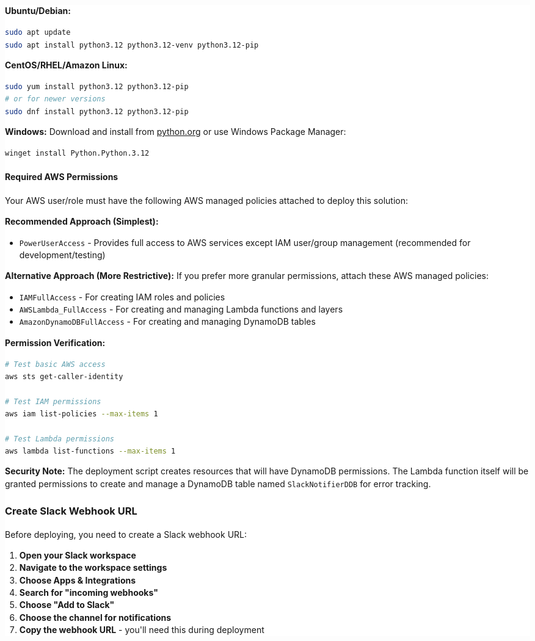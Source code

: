 **Ubuntu/Debian:**
```bash
sudo apt update
sudo apt install python3.12 python3.12-venv python3.12-pip
```

**CentOS/RHEL/Amazon Linux:**
```bash
sudo yum install python3.12 python3.12-pip
# or for newer versions
sudo dnf install python3.12 python3.12-pip
```

**Windows:**
Download and install from [python.org](https://www.python.org/downloads/) or use Windows Package Manager:
```bash
winget install Python.Python.3.12
```

#### Required AWS Permissions

Your AWS user/role must have the following AWS managed policies attached to deploy this solution:

**Recommended Approach (Simplest):**
- `PowerUserAccess` - Provides full access to AWS services except IAM user/group management (recommended for development/testing)

**Alternative Approach (More Restrictive):**
If you prefer more granular permissions, attach these AWS managed policies:
- `IAMFullAccess` - For creating IAM roles and policies
- `AWSLambda_FullAccess` - For creating and managing Lambda functions and layers
- `AmazonDynamoDBFullAccess` - For creating and managing DynamoDB tables

**Permission Verification:**
```bash
# Test basic AWS access
aws sts get-caller-identity

# Test IAM permissions
aws iam list-policies --max-items 1

# Test Lambda permissions
aws lambda list-functions --max-items 1
```

**Security Note:** The deployment script creates resources that will have DynamoDB permissions. The Lambda function itself will be granted permissions to create and manage a DynamoDB table named `SlackNotifierDDB` for error tracking.

### Create Slack Webhook URL

Before deploying, you need to create a Slack webhook URL:

1. **Open your Slack workspace**
2. **Navigate to the workspace settings**
3. **Choose Apps & Integrations**
4. **Search for "incoming webhooks"**
5. **Choose "Add to Slack"**
6. **Choose the channel for notifications**
7. **Copy the webhook URL** - you'll need this during deployment
